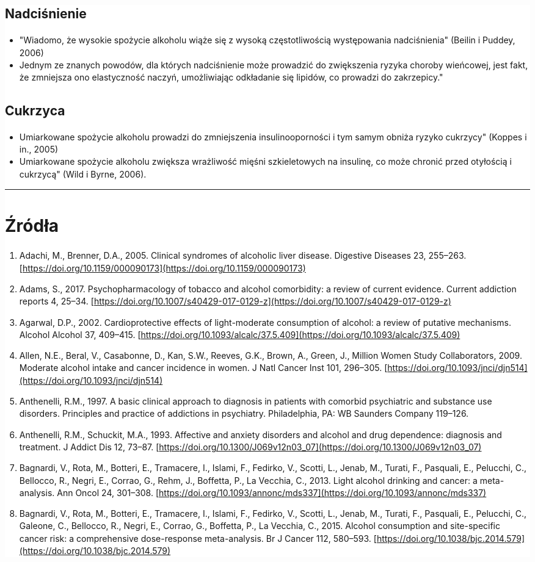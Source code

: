 ## Nadciśnienie  
  
- "Wiadomo, że wysokie spożycie alkoholu wiąże się z wysoką częstotliwością występowania nadciśnienia" (Beilin i Puddey, 2006)  
- Jednym ze znanych powodów, dla których nadciśnienie może prowadzić do zwiększenia ryzyka choroby wieńcowej, jest fakt, że zmniejsza ono elastyczność naczyń, umożliwiając odkładanie się lipidów, co prowadzi do zakrzepicy."  
  
## Cukrzyca  
  
- Umiarkowane spożycie alkoholu prowadzi do zmniejszenia insulinooporności i tym samym obniża ryzyko cukrzycy" (Koppes i in., 2005)  
- Umiarkowane spożycie alkoholu zwiększa wrażliwość mięśni szkieletowych na insulinę, co może chronić przed otyłością i cukrzycą" (Wild i Byrne, 2006).  
  
  
---  
  
# Źródła  
  
1. Adachi, M., Brenner, D.A., 2005. Clinical syndromes of alcoholic liver disease. Digestive Diseases 23, 255–263. [https://doi.org/10.1159/000090173](https://doi.org/10.1159/000090173)  
  
2. Adams, S., 2017. Psychopharmacology of tobacco and alcohol comorbidity: a review of current evidence. Current addiction reports 4, 25–34. [https://doi.org/10.1007/s40429-017-0129-z](https://doi.org/10.1007/s40429-017-0129-z)  
  
3. Agarwal, D.P., 2002. Cardioprotective effects of light-moderate consumption of alcohol: a review of putative mechanisms. Alcohol Alcohol 37, 409–415. [https://doi.org/10.1093/alcalc/37.5.409](https://doi.org/10.1093/alcalc/37.5.409)  
  
4. Allen, N.E., Beral, V., Casabonne, D., Kan, S.W., Reeves, G.K., Brown, A., Green, J., Million Women Study Collaborators, 2009. Moderate alcohol intake and cancer incidence in women. J Natl Cancer Inst 101, 296–305. [https://doi.org/10.1093/jnci/djn514](https://doi.org/10.1093/jnci/djn514)  
  
5. Anthenelli, R.M., 1997. A basic clinical approach to diagnosis in patients with comorbid psychiatric and substance use disorders. Principles and practice of addictions in psychiatry. Philadelphia, PA: WB Saunders Company 119–126.  
  
6. Anthenelli, R.M., Schuckit, M.A., 1993. Affective and anxiety disorders and alcohol and drug dependence: diagnosis and treatment. J Addict Dis 12, 73–87. [https://doi.org/10.1300/J069v12n03_07](https://doi.org/10.1300/J069v12n03_07)  
  
7. Bagnardi, V., Rota, M., Botteri, E., Tramacere, I., Islami, F., Fedirko, V., Scotti, L., Jenab, M., Turati, F., Pasquali, E., Pelucchi, C., Bellocco, R., Negri, E., Corrao, G., Rehm, J., Boffetta, P., La Vecchia, C., 2013. Light alcohol drinking and cancer: a meta-analysis. Ann Oncol 24, 301–308. [https://doi.org/10.1093/annonc/mds337](https://doi.org/10.1093/annonc/mds337)  
  
8. Bagnardi, V., Rota, M., Botteri, E., Tramacere, I., Islami, F., Fedirko, V., Scotti, L., Jenab, M., Turati, F., Pasquali, E., Pelucchi, C., Galeone, C., Bellocco, R., Negri, E., Corrao, G., Boffetta, P., La Vecchia, C., 2015. Alcohol consumption and site-specific cancer risk: a comprehensive dose-response meta-analysis. Br J Cancer 112, 580–593. [https://doi.org/10.1038/bjc.2014.579](https://doi.org/10.1038/bjc.2014.579)  
  